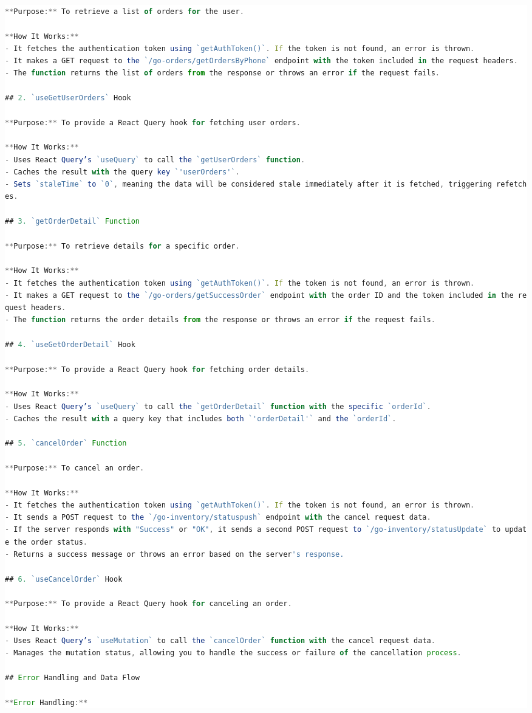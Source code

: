   ```typescript
**Purpose:** To retrieve a list of orders for the user.

**How It Works:**
- It fetches the authentication token using `getAuthToken()`. If the token is not found, an error is thrown.
- It makes a GET request to the `/go-orders/getOrdersByPhone` endpoint with the token included in the request headers.
- The function returns the list of orders from the response or throws an error if the request fails.

## 2. `useGetUserOrders` Hook

**Purpose:** To provide a React Query hook for fetching user orders.

**How It Works:**
- Uses React Query’s `useQuery` to call the `getUserOrders` function.
- Caches the result with the query key `'userOrders'`.
- Sets `staleTime` to `0`, meaning the data will be considered stale immediately after it is fetched, triggering refetches.

## 3. `getOrderDetail` Function

**Purpose:** To retrieve details for a specific order.

**How It Works:**
- It fetches the authentication token using `getAuthToken()`. If the token is not found, an error is thrown.
- It makes a GET request to the `/go-orders/getSuccessOrder` endpoint with the order ID and the token included in the request headers.
- The function returns the order details from the response or throws an error if the request fails.

## 4. `useGetOrderDetail` Hook

**Purpose:** To provide a React Query hook for fetching order details.

**How It Works:**
- Uses React Query’s `useQuery` to call the `getOrderDetail` function with the specific `orderId`.
- Caches the result with a query key that includes both `'orderDetail'` and the `orderId`.

## 5. `cancelOrder` Function

**Purpose:** To cancel an order.

**How It Works:**
- It fetches the authentication token using `getAuthToken()`. If the token is not found, an error is thrown.
- It sends a POST request to the `/go-inventory/statuspush` endpoint with the cancel request data.
- If the server responds with "Success" or "OK", it sends a second POST request to `/go-inventory/statusUpdate` to update the order status.
- Returns a success message or throws an error based on the server's response.

## 6. `useCancelOrder` Hook

**Purpose:** To provide a React Query hook for canceling an order.

**How It Works:**
- Uses React Query’s `useMutation` to call the `cancelOrder` function with the cancel request data.
- Manages the mutation status, allowing you to handle the success or failure of the cancellation process.

## Error Handling and Data Flow

**Error Handling:**
  ```